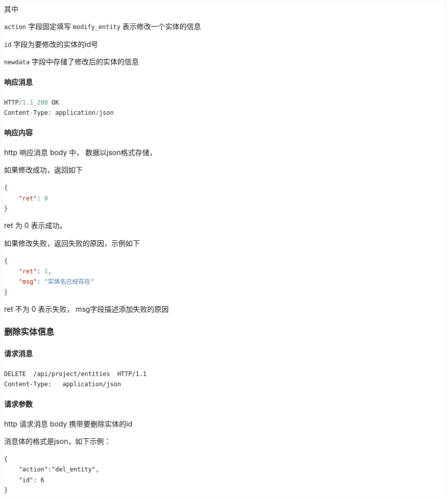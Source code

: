 其中

`action` 字段固定填写 `modify_entity` 表示修改一个实体的信息

`id` 字段为要修改的实体的id号

`newdata` 字段中存储了修改后的实体的信息

#### 响应消息

```py
HTTP/1.1 200 OK
Content-Type: application/json
```

#### 响应内容

http 响应消息 body 中， 数据以json格式存储，

如果修改成功，返回如下

```json
{
    "ret": 0
}
```

ret 为 0 表示成功。

如果修改失败，返回失败的原因，示例如下

```json
{
    "ret": 1,    
    "msg": "实体名已经存在"
}
```

ret 不为 0 表示失败， msg字段描述添加失败的原因



### 删除实体信息

#### 请求消息

```
DELETE  /api/project/entities  HTTP/1.1
Content-Type:   application/json
```

#### 请求参数

http 请求消息 body 携带要删除实体的id

消息体的格式是json，如下示例：

```
{
    "action":"del_entity",
    "id": 6
}
```
